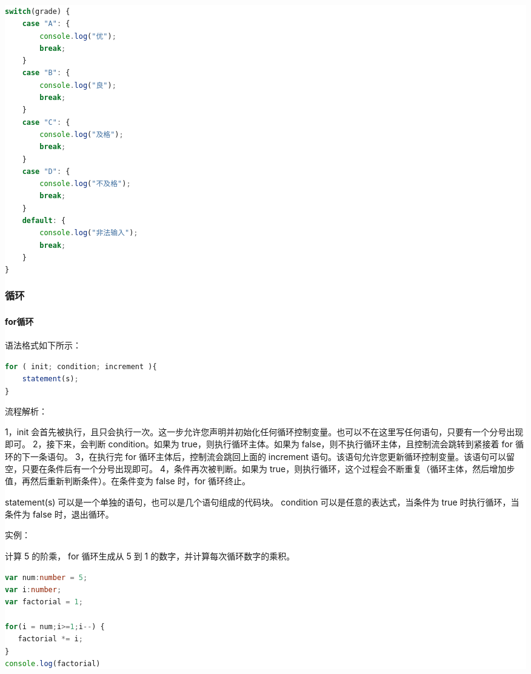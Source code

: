 ```ts
switch(grade) { 
    case "A": { 
        console.log("优"); 
        break; 
    } 
    case "B": { 
        console.log("良"); 
        break; 
    } 
    case "C": {
        console.log("及格"); 
        break;    
    } 
    case "D": { 
        console.log("不及格"); 
        break; 
    }  
    default: { 
        console.log("非法输入"); 
        break;              
    } 
}
```

### 循环

#### for循环

语法格式如下所示：

```ts
for ( init; condition; increment ){
    statement(s);
}
```

流程解析：

1，init 会首先被执行，且只会执行一次。这一步允许您声明并初始化任何循环控制变量。也可以不在这里写任何语句，只要有一个分号出现即可。
2，接下来，会判断 condition。如果为 true，则执行循环主体。如果为 false，则不执行循环主体，且控制流会跳转到紧接着 for 循环的下一条语句。
3，在执行完 for 循环主体后，控制流会跳回上面的 increment 语句。该语句允许您更新循环控制变量。该语句可以留空，只要在条件后有一个分号出现即可。
4，条件再次被判断。如果为 true，则执行循环，这个过程会不断重复（循环主体，然后增加步值，再然后重新判断条件）。在条件变为 false 时，for 循环终止。

statement(s) 可以是一个单独的语句，也可以是几个语句组成的代码块。
condition 可以是任意的表达式，当条件为 true 时执行循环，当条件为 false 时，退出循环。

实例：

计算 5 的阶乘， for 循环生成从 5 到 1 的数字，并计算每次循环数字的乘积。

```ts
var num:number = 5; 
var i:number; 
var factorial = 1; 
 
for(i = num;i>=1;i--) {
   factorial *= i;
}
console.log(factorial)
```
